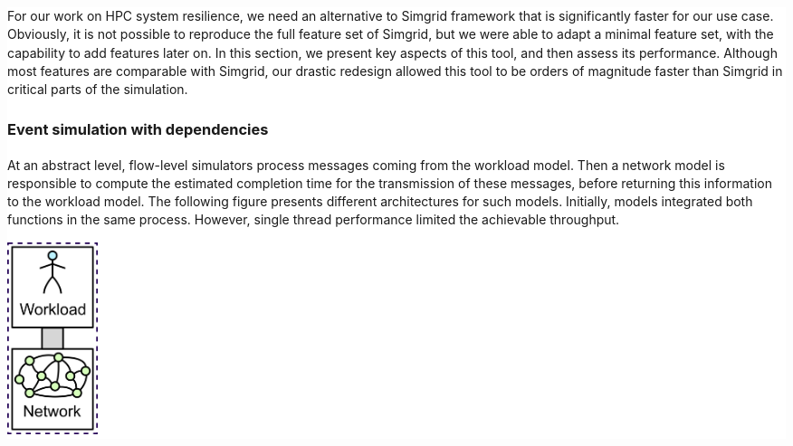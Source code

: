 For our work on HPC system resilience, we need an alternative to Simgrid framework that is significantly faster for our use case. Obviously, it is not possible to reproduce the full feature set of Simgrid, but we were able to adapt a minimal feature set, with the capability to add features later on. In this section, we present key aspects of this tool, and then assess its performance. Although most features are comparable with Simgrid, our drastic redesign allowed this tool to be orders of magnitude faster than Simgrid in critical parts of the simulation.


### Event simulation with dependencies

At an abstract level, flow-level simulators process messages coming from the workload model. Then a network model is responsible to compute the estimated completion time for the transmission of these messages, before returning this information to the workload model. The following figure presents different architectures for such models. Initially, models integrated both functions in the same process. However, single thread performance limited the achievable throughput. 

<img style="width: 100px; float: center;" alt="Simulator serial architecture" title="Simulator serial architecture" src="docs/images/sim_architecture_serial.png" />
